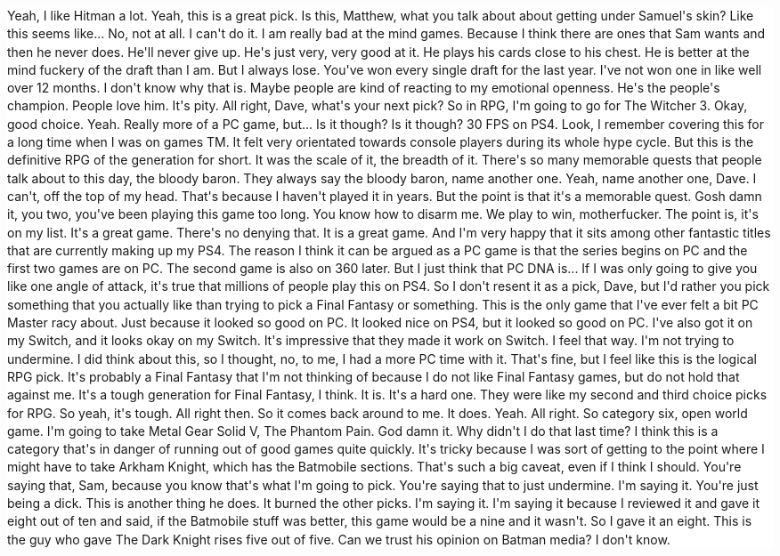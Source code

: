 Yeah, I like Hitman a lot. Yeah, this is a great pick. Is this, Matthew, what you talk about about getting under Samuel's skin?
Like this seems like...
No, not at all. I can't do it. I am really bad at the mind games.
Because I think there are ones that Sam wants and then he never does. He'll never give up. He's just very, very good at it.
He plays his cards close to his chest. He is better at the mind fuckery of the draft than I am.
But I always lose. You've won every single draft for the last year. I've not won one in like well over 12 months.
I don't know why that is. Maybe people are kind of reacting to my emotional openness.
He's the people's champion.
People love him.
It's pity.
All right, Dave, what's your next pick?
So in RPG, I'm going to go for The Witcher 3.
Okay, good choice.
Yeah.
Really more of a PC game, but... Is it though? Is it though?
30 FPS on PS4.
Look, I remember covering this for a long time when I was on games TM. It felt very orientated towards console players during its whole hype cycle. But this is the definitive RPG of the generation for short.
It was the scale of it, the breadth of it. There's so many memorable quests that people talk about to this day, the bloody baron.
They always say the bloody baron, name another one.
Yeah, name another one, Dave.
I can't, off the top of my head. That's because I haven't played it in years. But the point is that it's a memorable quest.
Gosh damn it, you two, you've been playing this game too long. You know how to disarm me.
We play to win, motherfucker.
The point is, it's on my list. It's a great game. There's no denying that.
It is a great game. And I'm very happy that it sits among other fantastic titles that are currently making up my PS4.
The reason I think it can be argued as a PC game is that the series begins on PC and the first two games are on PC. The second game is also on 360 later. But I just think that PC DNA is...
If I was only going to give you like one angle of attack, it's true that millions of people play this on PS4. So I don't resent it as a pick, Dave, but I'd rather you pick something that you actually like than trying to pick a Final Fantasy or something.
This is the only game that I've ever felt a bit PC Master racy about. Just because it looked so good on PC. It looked nice on PS4, but it looked so good on PC.
I've also got it on my Switch, and it looks okay on my Switch.
It's impressive that they made it work on Switch. I feel that way. I'm not trying to undermine.
I did think about this, so I thought, no, to me, I had a more PC time with it.
That's fine, but I feel like this is the logical RPG pick. It's probably a Final Fantasy that I'm not thinking of because I do not like Final Fantasy games, but do not hold that against me.
It's a tough generation for Final Fantasy, I think. It is.
It's a hard one. They were like my second and third choice picks for RPG. So yeah, it's tough.
All right then. So it comes back around to me. It does.
Yeah.
All right. So category six, open world game. I'm going to take Metal Gear Solid V, The Phantom Pain.
God damn it. Why didn't I do that last time?
I think this is a category that's in danger of running out of good games quite quickly. It's tricky because I was sort of getting to the point where I might have to take Arkham Knight, which has the Batmobile sections. That's such a big caveat, even if I think I should.
You're saying that, Sam, because you know that's what I'm going to pick. You're saying that to just undermine.
I'm saying it.
You're just being a dick.
This is another thing he does. It burned the other picks.
I'm saying it. I'm saying it because I reviewed it and gave it eight out of ten and said, if the Batmobile stuff was better, this game would be a nine and it wasn't. So I gave it an eight.
This is the guy who gave The Dark Knight rises five out of five. Can we trust his opinion on Batman media? I don't know.